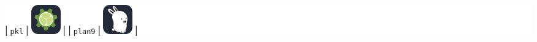 |       `pkl`        |      <img src="https://raw.githubusercontent.com/rs-nn/react-skill-icons-vite/main/.github/icons/Pkl-Dark.svg" width="48">      |
|      `plan9`       |     <img src="https://raw.githubusercontent.com/rs-nn/react-skill-icons-vite/main/.github/icons/Plan9-Dark.svg" width="48">     |